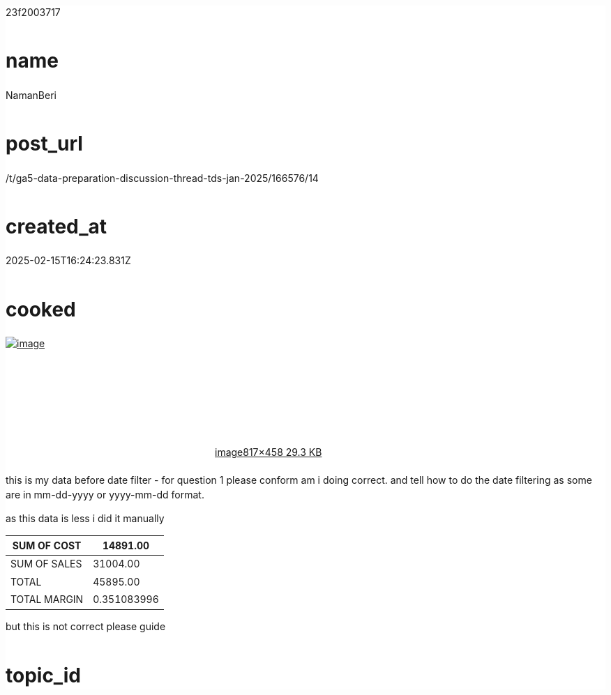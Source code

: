   23f2003717
  
  # name
  
  NamanBeri
  
  # post_url
  
  /t/ga5-data-preparation-discussion-thread-tds-jan-2025/166576/14
  
  # created_at
  
  2025-02-15T16:24:23.831Z
  
  # cooked
  
  <p><div class="lightbox-wrapper"><a class="lightbox" href="https://europe1.discourse-cdn.com/flex013/uploads/iitm/original/3X/b/f/bf1a8f36cc99be3a4d7b2d5552a90c431b227a85.png" data-download-href="/uploads/short-url/rgA6d3McedAPIPkot41aLfre1GR.png?dl=1" title="image" rel="noopener nofollow ugc"><img src="https://europe1.discourse-cdn.com/flex013/uploads/iitm/original/3X/b/f/bf1a8f36cc99be3a4d7b2d5552a90c431b227a85.png" alt="image" data-base62-sha1="rgA6d3McedAPIPkot41aLfre1GR" width="690" height="386" data-dominant-color="BDCBDB"><div class="meta"><svg class="fa d-icon d-icon-far-image svg-icon" aria-hidden="true"><use href="#far-image"></use></svg><span class="filename">image</span><span class="informations">817×458 29.3 KB</span><svg class="fa d-icon d-icon-discourse-expand svg-icon" aria-hidden="true"><use href="#discourse-expand"></use></svg></div></a></div><br>
  this is my data before date filter - for question 1 please conform am i doing correct. and tell how to do the date filtering as some are in mm-dd-yyyy or yyyy-mm-dd format.</p>
  <p>as this data is less i did it manually</p>
  <div class="md-table">
  <table>
  <thead>
  <tr>
  <th>SUM OF COST</th>
  <th>14891.00</th>
  </tr>
  </thead>
  <tbody>
  <tr>
  <td>SUM OF SALES</td>
  <td>31004.00</td>
  </tr>
  <tr>
  <td>TOTAL</td>
  <td>45895.00</td>
  </tr>
  <tr>
  <td>TOTAL MARGIN</td>
  <td>0.351083996</td>
  </tr>
  </tbody>
  </table>
  </div><p>but this is not correct please guide</p>
  
  # topic_id
  